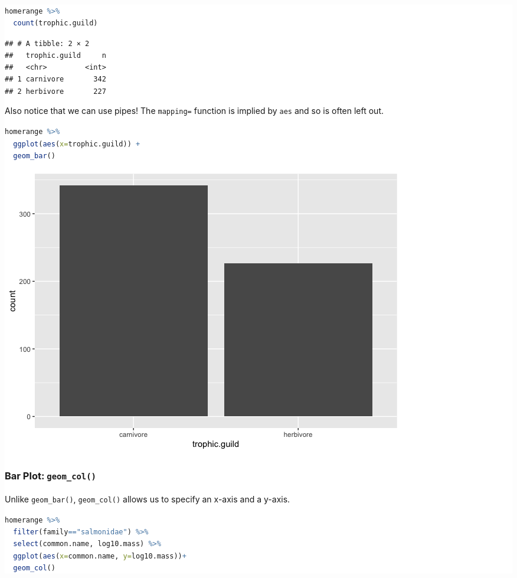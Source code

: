 
```r
homerange %>% 
  count(trophic.guild)
```

```
## # A tibble: 2 × 2
##   trophic.guild     n
##   <chr>         <int>
## 1 carnivore       342
## 2 herbivore       227
```

Also notice that we can use pipes! The `mapping=` function is implied by `aes` and so is often left out. 

```r
homerange %>% 
  ggplot(aes(x=trophic.guild)) + 
  geom_bar()
```

![](lab9_1_files/figure-html/unnamed-chunk-19-1.png)

### Bar Plot: `geom_col()`
Unlike `geom_bar()`, `geom_col()` allows us to specify an x-axis and a y-axis.

```r
homerange %>% 
  filter(family=="salmonidae") %>%
  select(common.name, log10.mass) %>% 
  ggplot(aes(x=common.name, y=log10.mass))+
  geom_col()
```
